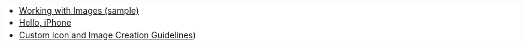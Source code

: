 - [Working with Images (sample)](https://developer.xamarin.com/samples/monotouch/WorkingWithImages/)
- [Hello, iPhone](~/ios/get-started/hello-ios/index.md)
- [Custom Icon and Image Creation Guidelines](https://developer.apple.com/library/ios/#documentation/UserExperience/Conceptual/MobileHIG/IconsImages/IconsImages.html))
